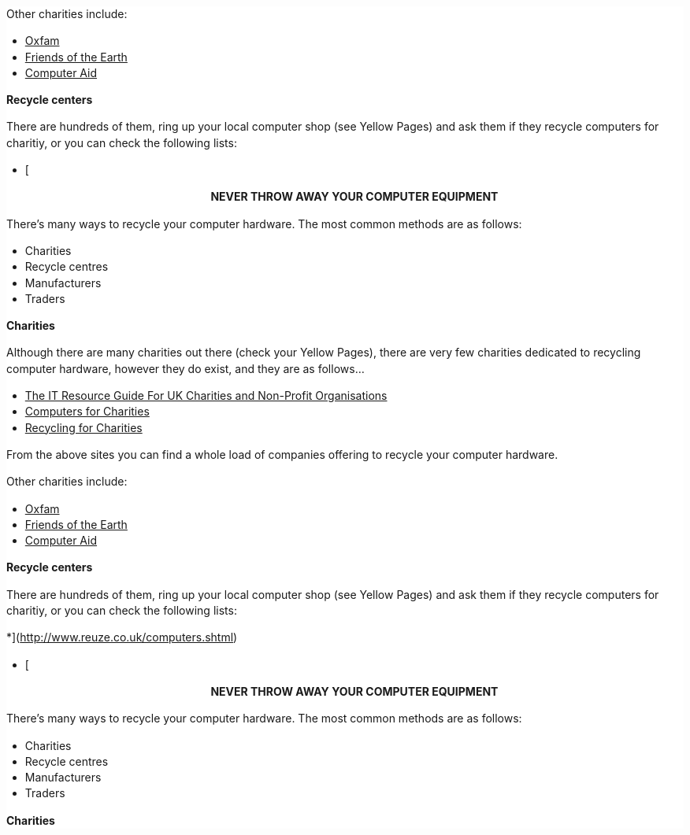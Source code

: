 Other charities include:

  * [Oxfam](http://www.oxfam.org.uk/what_you_can_do/recycle/computers.htm)
  * [Friends of the Earth](http://www.foe.co.uk/resource/faqs/questions/where_recycle_computers.html)
  * [Computer Aid](http://www.computeraid.org/)

**Recycle centers**

There are hundreds of them, ring up your local computer shop (see Yellow Pages) and ask them if they recycle computers for charitiy, or you can check the following lists:

  * [<p align="center" class="lead">
  <strong>NEVER THROW AWAY YOUR COMPUTER EQUIPMENT</strong>
</p>

There&#8217;s many ways to recycle your computer hardware. The most common methods are as follows:

  * Charities
  * Recycle centres
  * Manufacturers
  * Traders

**Charities**

Although there are many charities out there (check your Yellow Pages), there are very few charities dedicated to recycling computer hardware, however they do exist, and they are as follows&#8230;

  * [The IT Resource Guide For UK Charities and Non-Profit Organisations](http://www.itforcharities.co.uk/)
  * [Computers for Charities](http://www.computersforcharities.co.uk/)
  * [Recycling for Charities](http://www.recyclingforcharities.com/)

From the above sites you can find a whole load of companies offering to recycle your computer hardware.

Other charities include:

  * [Oxfam](http://www.oxfam.org.uk/what_you_can_do/recycle/computers.htm)
  * [Friends of the Earth](http://www.foe.co.uk/resource/faqs/questions/where_recycle_computers.html)
  * [Computer Aid](http://www.computeraid.org/)

**Recycle centers**

There are hundreds of them, ring up your local computer shop (see Yellow Pages) and ask them if they recycle computers for charitiy, or you can check the following lists:

  *](http://www.reuze.co.uk/computers.shtml) 
  * [<p align="center" class="lead">
  <strong>NEVER THROW AWAY YOUR COMPUTER EQUIPMENT</strong>
</p>

There&#8217;s many ways to recycle your computer hardware. The most common methods are as follows:

  * Charities
  * Recycle centres
  * Manufacturers
  * Traders

**Charities**
